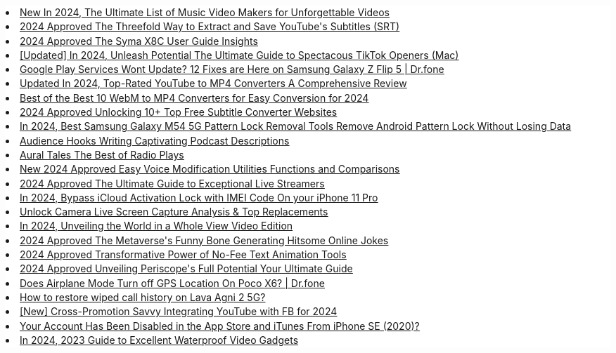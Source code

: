<li><a href="https://ai-video-tools.techidaily.com/new-in-2024-the-ultimate-list-of-music-video-makers-for-unforgettable-videos/"><u>New In 2024, The Ultimate List of Music Video Makers for Unforgettable Videos</u></a></li>
<li><a href="https://fox-info.techidaily.com/2024-approved-the-threefold-way-to-extract-and-save-youtubes-subtitles-srt/"><u>2024 Approved  The Threefold Way to Extract and Save YouTube's Subtitles (SRT)</u></a></li>
<li><a href="https://fox-info.techidaily.com/2024-approved-the-syma-x8c-user-guide-insights/"><u>2024 Approved  The Syma X8C User Guide Insights</u></a></li>
<li><a href="https://tiktok-clips.techidaily.com/updated-in-2024-unleash-potential-the-ultimate-guide-to-spectacous-tiktok-openers-mac/"><u>[Updated] In 2024, Unleash Potential  The Ultimate Guide to Spectacous TikTok Openers (Mac)</u></a></li>
<li><a href="https://howto.techidaily.com/google-play-services-wont-update-12-fixes-are-here-on-samsung-galaxy-z-flip-5-drfone-by-drfone-fix-android-problems-fix-android-problems/"><u>Google Play Services Wont Update? 12 Fixes are Here on Samsung Galaxy Z Flip 5 | Dr.fone</u></a></li>
<li><a href="https://ai-video-tools.techidaily.com/updated-in-2024-top-rated-youtube-to-mp4-converters-a-comprehensive-review/"><u>Updated In 2024, Top-Rated YouTube to MP4 Converters A Comprehensive Review</u></a></li>
<li><a href="https://ai-vdieo-software.techidaily.com/best-of-the-best-10-webm-to-mp4-converters-for-easy-conversion-for-2024/"><u>Best of the Best 10 WebM to MP4 Converters for Easy Conversion for 2024</u></a></li>
<li><a href="https://fox-info.techidaily.com/2024-approved-unlocking-10plus-top-free-subtitle-converter-websites/"><u>2024 Approved  Unlocking 10+ Top Free Subtitle Converter Websites</u></a></li>
<li><a href="https://android-unlock.techidaily.com/in-2024-best-samsung-galaxy-m54-5g-pattern-lock-removal-tools-remove-android-pattern-lock-without-losing-data-by-drfone-android/"><u>In 2024, Best Samsung Galaxy M54 5G Pattern Lock Removal Tools Remove Android Pattern Lock Without Losing Data</u></a></li>
<li><a href="https://fox-info.techidaily.com/audience-hooks-writing-captivating-podcast-descriptions/"><u>Audience Hooks  Writing Captivating Podcast Descriptions</u></a></li>
<li><a href="https://fox-info.techidaily.com/aural-tales-the-best-of-radio-plays/"><u>Aural Tales  The Best of Radio Plays</u></a></li>
<li><a href="https://audio-editing.techidaily.com/new-2024-approved-easy-voice-modification-utilities-functions-and-comparisons/"><u>New 2024 Approved Easy Voice Modification Utilities Functions and Comparisons</u></a></li>
<li><a href="https://fox-info.techidaily.com/2024-approved-the-ultimate-guide-to-exceptional-live-streamers/"><u>2024 Approved  The Ultimate Guide to Exceptional Live Streamers</u></a></li>
<li><a href="https://activate-lock.techidaily.com/in-2024-bypass-icloud-activation-lock-with-imei-code-on-your-iphone-11-pro-by-drfone-ios/"><u>In 2024, Bypass iCloud Activation Lock with IMEI Code On your iPhone 11 Pro</u></a></li>
<li><a href="https://screen-sharing-recording.techidaily.com/unlock-camera-live-screen-capture-analysis-and-top-replacements/"><u>Unlock Camera Live Screen Capture  Analysis & Top Replacements</u></a></li>
<li><a href="https://some-guidance.techidaily.com/in-2024-unveiling-the-world-in-a-whole-view-video-edition/"><u>In 2024, Unveiling the World in a Whole View  Video Edition</u></a></li>
<li><a href="https://fox-info.techidaily.com/2024-approved-the-metaverses-funny-bone-generating-hitsome-online-jokes/"><u>2024 Approved  The Metaverse's Funny Bone  Generating Hitsome Online Jokes</u></a></li>
<li><a href="https://fox-info.techidaily.com/2024-approved-transformative-power-of-no-fee-text-animation-tools/"><u>2024 Approved  Transformative Power of No-Fee Text Animation Tools</u></a></li>
<li><a href="https://fox-info.techidaily.com/2024-approved-unveiling-periscopes-full-potential-your-ultimate-guide/"><u>2024 Approved  Unveiling Periscope's Full Potential  Your Ultimate Guide</u></a></li>
<li><a href="https://fake-location.techidaily.com/does-airplane-mode-turn-off-gps-location-on-poco-x6-drfone-by-drfone-virtual-android/"><u>Does Airplane Mode Turn off GPS Location On Poco X6? | Dr.fone</u></a></li>
<li><a href="https://blog-min.techidaily.com/how-to-restore-wiped-call-history-on-lava-agni-2-5g-by-fonelab-android-recover-call-logs/"><u>How to restore wiped call history on Lava Agni 2 5G?</u></a></li>
<li><a href="https://facebook-videos.techidaily.com/new-cross-promotion-savvy-integrating-youtube-with-fb-for-2024/"><u>[New] Cross-Promotion Savvy  Integrating YouTube with FB for 2024</u></a></li>
<li><a href="https://apple-account.techidaily.com/your-account-has-been-disabled-in-the-app-store-and-itunes-from-iphone-se-2020-by-drfone-ios/"><u>Your Account Has Been Disabled in the App Store and iTunes From iPhone SE (2020)?</u></a></li>
<li><a href="https://fox-cloud.techidaily.com/in-2024-2023-guide-to-excellent-waterproof-video-gadgets/"><u>In 2024, 2023 Guide to Excellent Waterproof Video Gadgets</u></a></li>
